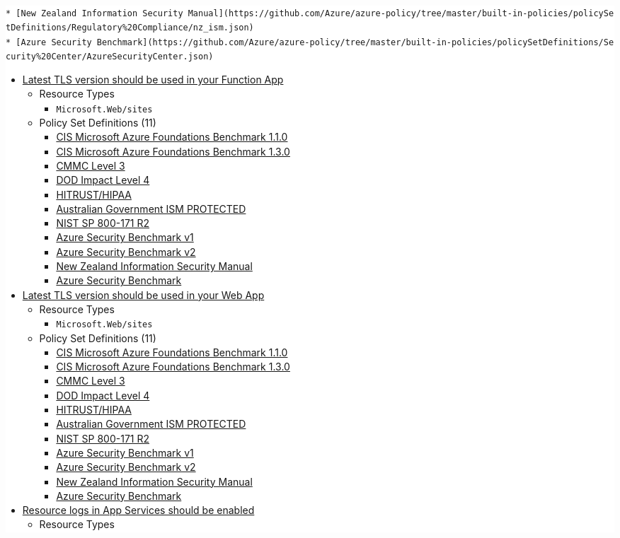     * [New Zealand Information Security Manual](https://github.com/Azure/azure-policy/tree/master/built-in-policies/policySetDefinitions/Regulatory%20Compliance/nz_ism.json)  
    * [Azure Security Benchmark](https://github.com/Azure/azure-policy/tree/master/built-in-policies/policySetDefinitions/Security%20Center/AzureSecurityCenter.json)  
* [Latest TLS version should be used in your Function App](https://github.com/Azure/azure-policy/tree/master/built-in-policies/policyDefinitions/App%20Service/AppService_RequireLatestTls_FunctionApp_Audit.json)  
  * Resource Types 
    * `Microsoft.Web/sites` 
  * Policy Set Definitions (11)  
    * [CIS Microsoft Azure Foundations Benchmark 1.1.0](https://github.com/Azure/azure-policy/tree/master/built-in-policies/policySetDefinitions/Regulatory%20Compliance/CISv1_1_0.json)  
    * [CIS Microsoft Azure Foundations Benchmark 1.3.0](https://github.com/Azure/azure-policy/tree/master/built-in-policies/policySetDefinitions/Regulatory%20Compliance/CISv1_3_0.json)  
    * [CMMC Level 3](https://github.com/Azure/azure-policy/tree/master/built-in-policies/policySetDefinitions/Regulatory%20Compliance/CMMC_L3.json)  
    * [DOD Impact Level 4](https://github.com/Azure/azure-policy/tree/master/built-in-policies/policySetDefinitions/Regulatory%20Compliance/DOD_IL4_audit.json)  
    * [HITRUST/HIPAA](https://github.com/Azure/azure-policy/tree/master/built-in-policies/policySetDefinitions/Regulatory%20Compliance/HIPAA_HITRUST_audit.json)  
    * [Australian Government ISM PROTECTED](https://github.com/Azure/azure-policy/tree/master/built-in-policies/policySetDefinitions/Regulatory%20Compliance/IRAP_Audit.json)  
    * [NIST SP 800-171 R2](https://github.com/Azure/azure-policy/tree/master/built-in-policies/policySetDefinitions/Regulatory%20Compliance/NIST800-171_audit.json)  
    * [Azure Security Benchmark v1](https://github.com/Azure/azure-policy/tree/master/built-in-policies/policySetDefinitions/Regulatory%20Compliance/asb_audit.json)  
    * [Azure Security Benchmark v2](https://github.com/Azure/azure-policy/tree/master/built-in-policies/policySetDefinitions/Regulatory%20Compliance/asb_v2.json)  
    * [New Zealand Information Security Manual](https://github.com/Azure/azure-policy/tree/master/built-in-policies/policySetDefinitions/Regulatory%20Compliance/nz_ism.json)  
    * [Azure Security Benchmark](https://github.com/Azure/azure-policy/tree/master/built-in-policies/policySetDefinitions/Security%20Center/AzureSecurityCenter.json)  
* [Latest TLS version should be used in your Web App](https://github.com/Azure/azure-policy/tree/master/built-in-policies/policyDefinitions/App%20Service/AppService_RequireLatestTls_WebApp_Audit.json)  
  * Resource Types 
    * `Microsoft.Web/sites` 
  * Policy Set Definitions (11)  
    * [CIS Microsoft Azure Foundations Benchmark 1.1.0](https://github.com/Azure/azure-policy/tree/master/built-in-policies/policySetDefinitions/Regulatory%20Compliance/CISv1_1_0.json)  
    * [CIS Microsoft Azure Foundations Benchmark 1.3.0](https://github.com/Azure/azure-policy/tree/master/built-in-policies/policySetDefinitions/Regulatory%20Compliance/CISv1_3_0.json)  
    * [CMMC Level 3](https://github.com/Azure/azure-policy/tree/master/built-in-policies/policySetDefinitions/Regulatory%20Compliance/CMMC_L3.json)  
    * [DOD Impact Level 4](https://github.com/Azure/azure-policy/tree/master/built-in-policies/policySetDefinitions/Regulatory%20Compliance/DOD_IL4_audit.json)  
    * [HITRUST/HIPAA](https://github.com/Azure/azure-policy/tree/master/built-in-policies/policySetDefinitions/Regulatory%20Compliance/HIPAA_HITRUST_audit.json)  
    * [Australian Government ISM PROTECTED](https://github.com/Azure/azure-policy/tree/master/built-in-policies/policySetDefinitions/Regulatory%20Compliance/IRAP_Audit.json)  
    * [NIST SP 800-171 R2](https://github.com/Azure/azure-policy/tree/master/built-in-policies/policySetDefinitions/Regulatory%20Compliance/NIST800-171_audit.json)  
    * [Azure Security Benchmark v1](https://github.com/Azure/azure-policy/tree/master/built-in-policies/policySetDefinitions/Regulatory%20Compliance/asb_audit.json)  
    * [Azure Security Benchmark v2](https://github.com/Azure/azure-policy/tree/master/built-in-policies/policySetDefinitions/Regulatory%20Compliance/asb_v2.json)  
    * [New Zealand Information Security Manual](https://github.com/Azure/azure-policy/tree/master/built-in-policies/policySetDefinitions/Regulatory%20Compliance/nz_ism.json)  
    * [Azure Security Benchmark](https://github.com/Azure/azure-policy/tree/master/built-in-policies/policySetDefinitions/Security%20Center/AzureSecurityCenter.json)  
* [Resource logs in App Services should be enabled](https://github.com/Azure/azure-policy/tree/master/built-in-policies/policyDefinitions/App%20Service/AppService_ResourceLoggingMonitoring_Audit.json)  
  * Resource Types 